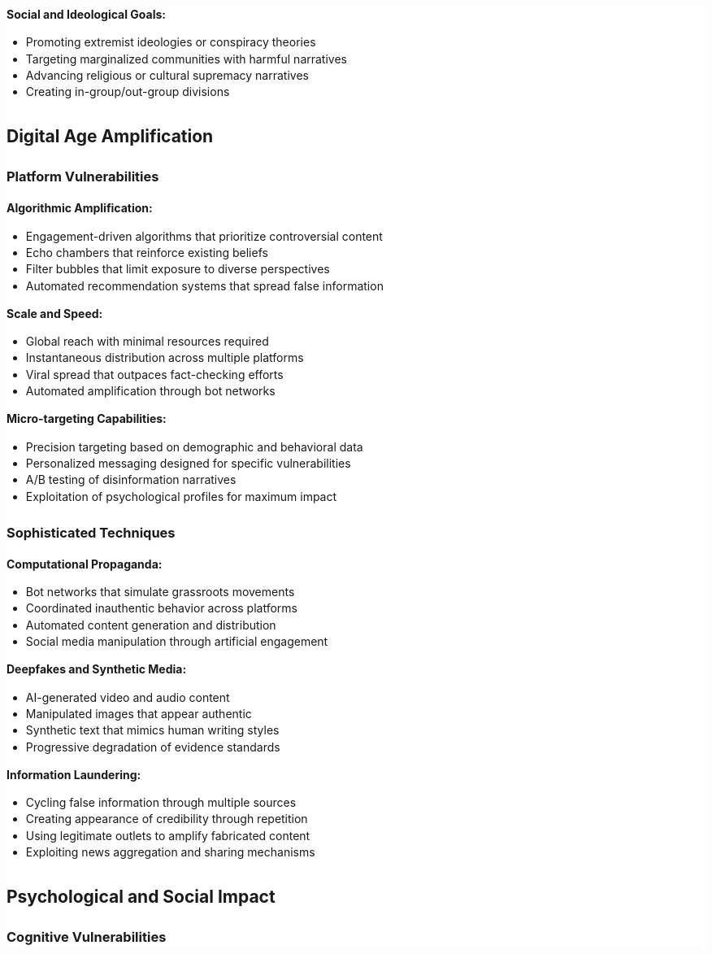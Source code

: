 **Social and Ideological Goals:**
- Promoting extremist ideologies or conspiracy theories
- Targeting marginalized communities with harmful narratives
- Advancing religious or cultural supremacy narratives
- Creating in-group/out-group divisions

## Digital Age Amplification

### Platform Vulnerabilities

**Algorithmic Amplification:**
- Engagement-driven algorithms that prioritize controversial content
- Echo chambers that reinforce existing beliefs
- Filter bubbles that limit exposure to diverse perspectives
- Automated recommendation systems that spread false information

**Scale and Speed:**
- Global reach with minimal resources required
- Instantaneous distribution across multiple platforms
- Viral spread that outpaces fact-checking efforts
- Automated amplification through bot networks

**Micro-targeting Capabilities:**
- Precision targeting based on demographic and behavioral data
- Personalized messaging designed for specific vulnerabilities
- A/B testing of disinformation narratives
- Exploitation of psychological profiles for maximum impact

### Sophisticated Techniques

**Computational Propaganda:**
- Bot networks that simulate grassroots movements
- Coordinated inauthentic behavior across platforms
- Automated content generation and distribution
- Social media manipulation through artificial engagement

**Deepfakes and Synthetic Media:**
- AI-generated video and audio content
- Manipulated images that appear authentic
- Synthetic text that mimics human writing styles
- Progressive degradation of evidence standards

**Information Laundering:**
- Cycling false information through multiple sources
- Creating appearance of credibility through repetition
- Using legitimate outlets to amplify fabricated content
- Exploiting news aggregation and sharing mechanisms

## Psychological and Social Impact

### Cognitive Vulnerabilities
